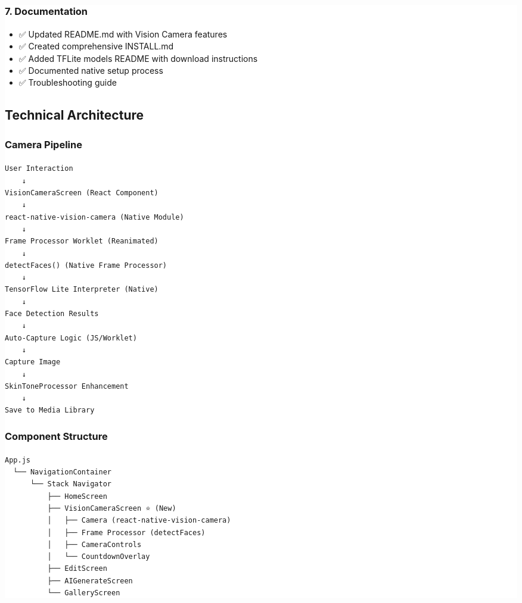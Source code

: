 ### 7. Documentation
- ✅ Updated README.md with Vision Camera features
- ✅ Created comprehensive INSTALL.md
- ✅ Added TFLite models README with download instructions
- ✅ Documented native setup process
- ✅ Troubleshooting guide

## Technical Architecture

### Camera Pipeline
```
User Interaction
    ↓
VisionCameraScreen (React Component)
    ↓
react-native-vision-camera (Native Module)
    ↓
Frame Processor Worklet (Reanimated)
    ↓
detectFaces() (Native Frame Processor)
    ↓
TensorFlow Lite Interpreter (Native)
    ↓
Face Detection Results
    ↓
Auto-Capture Logic (JS/Worklet)
    ↓
Capture Image
    ↓
SkinToneProcessor Enhancement
    ↓
Save to Media Library
```

### Component Structure
```
App.js
  └── NavigationContainer
      └── Stack Navigator
          ├── HomeScreen
          ├── VisionCameraScreen ⭐ (New)
          │   ├── Camera (react-native-vision-camera)
          │   ├── Frame Processor (detectFaces)
          │   ├── CameraControls
          │   └── CountdownOverlay
          ├── EditScreen
          ├── AIGenerateScreen
          └── GalleryScreen
```

